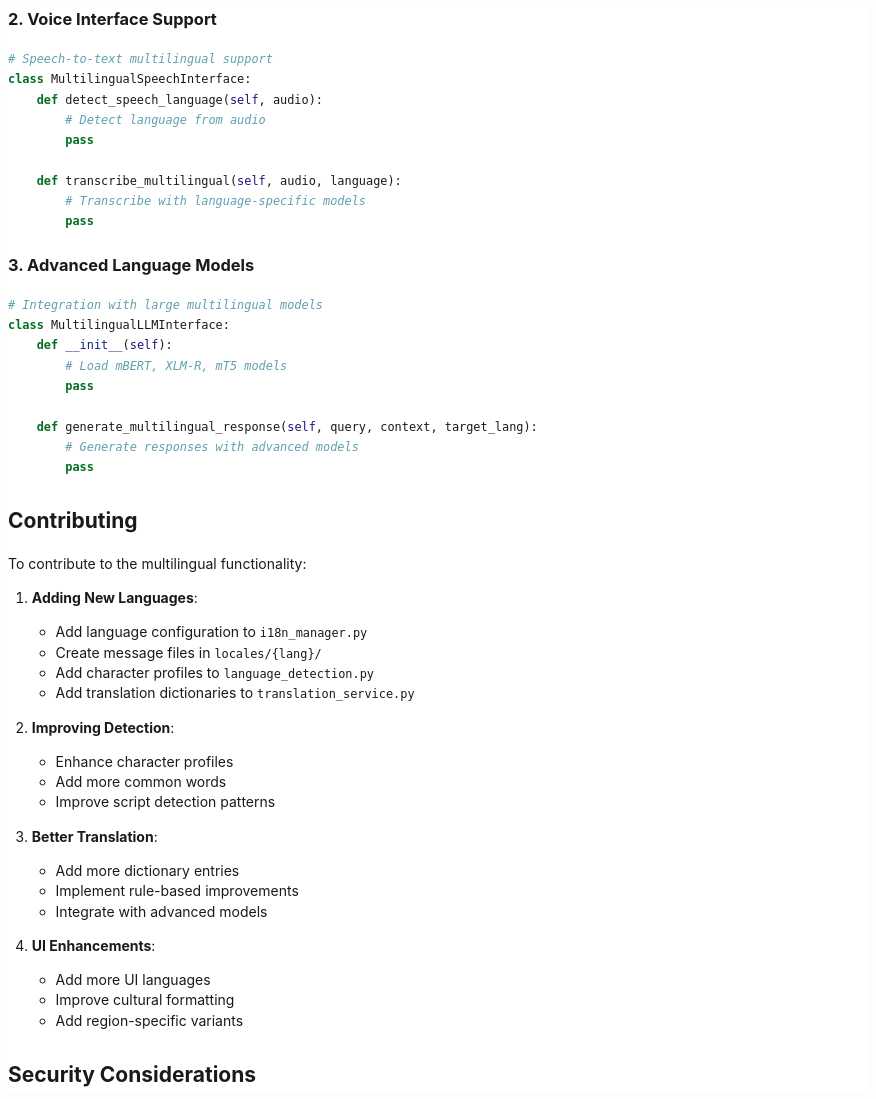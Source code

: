 ### 2. Voice Interface Support

```python
# Speech-to-text multilingual support
class MultilingualSpeechInterface:
    def detect_speech_language(self, audio):
        # Detect language from audio
        pass
    
    def transcribe_multilingual(self, audio, language):
        # Transcribe with language-specific models
        pass
```

### 3. Advanced Language Models

```python
# Integration with large multilingual models
class MultilingualLLMInterface:
    def __init__(self):
        # Load mBERT, XLM-R, mT5 models
        pass
    
    def generate_multilingual_response(self, query, context, target_lang):
        # Generate responses with advanced models
        pass
```

## Contributing

To contribute to the multilingual functionality:

1. **Adding New Languages**:
   - Add language configuration to `i18n_manager.py`
   - Create message files in `locales/{lang}/`
   - Add character profiles to `language_detection.py`
   - Add translation dictionaries to `translation_service.py`

2. **Improving Detection**:
   - Enhance character profiles
   - Add more common words
   - Improve script detection patterns

3. **Better Translation**:
   - Add more dictionary entries
   - Implement rule-based improvements
   - Integrate with advanced models

4. **UI Enhancements**:
   - Add more UI languages
   - Improve cultural formatting
   - Add region-specific variants

## Security Considerations
